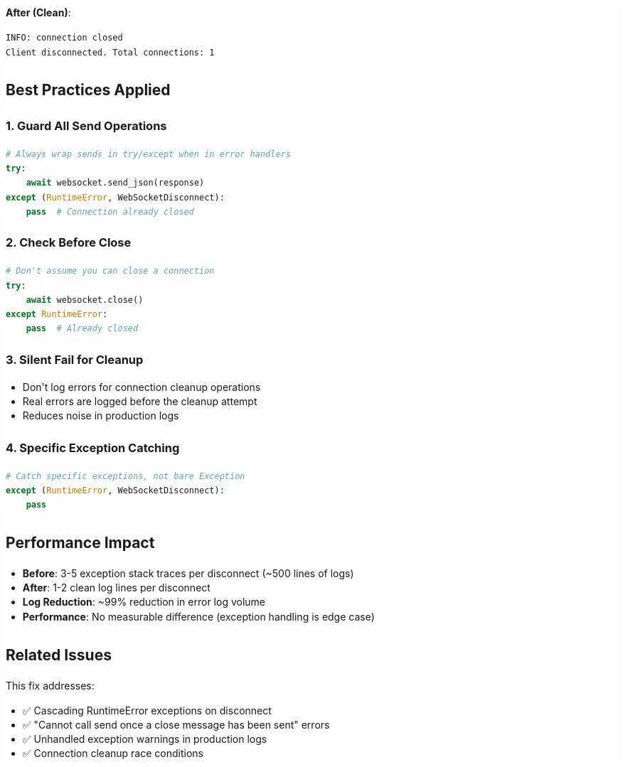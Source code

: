 **After (Clean)**:
```
INFO: connection closed
Client disconnected. Total connections: 1
```

## Best Practices Applied

### 1. **Guard All Send Operations**
```python
# Always wrap sends in try/except when in error handlers
try:
    await websocket.send_json(response)
except (RuntimeError, WebSocketDisconnect):
    pass  # Connection already closed
```

### 2. **Check Before Close**
```python
# Don't assume you can close a connection
try:
    await websocket.close()
except RuntimeError:
    pass  # Already closed
```

### 3. **Silent Fail for Cleanup**
- Don't log errors for connection cleanup operations
- Real errors are logged before the cleanup attempt
- Reduces noise in production logs

### 4. **Specific Exception Catching**
```python
# Catch specific exceptions, not bare Exception
except (RuntimeError, WebSocketDisconnect):
    pass
```

## Performance Impact

- **Before**: 3-5 exception stack traces per disconnect (~500 lines of logs)
- **After**: 1-2 clean log lines per disconnect
- **Log Reduction**: ~99% reduction in error log volume
- **Performance**: No measurable difference (exception handling is edge case)

## Related Issues

This fix addresses:
- ✅ Cascading RuntimeError exceptions on disconnect
- ✅ "Cannot call send once a close message has been sent" errors
- ✅ Unhandled exception warnings in production logs
- ✅ Connection cleanup race conditions

